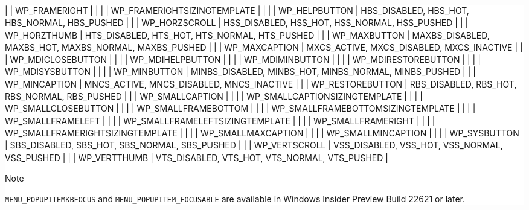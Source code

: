 |  | WP\_FRAMERIGHT |  |
|  | WP\_FRAMERIGHTSIZINGTEMPLATE |  |
|  | WP\_HELPBUTTON | HBS\_DISABLED, HBS\_HOT, HBS\_NORMAL, HBS\_PUSHED |
|  | WP\_HORZSCROLL | HSS\_DISABLED, HSS\_HOT, HSS\_NORMAL, HSS\_PUSHED |
|  | WP\_HORZTHUMB | HTS\_DISABLED, HTS\_HOT, HTS\_NORMAL, HTS\_PUSHED |
|  | WP\_MAXBUTTON | MAXBS\_DISABLED, MAXBS\_HOT, MAXBS\_NORMAL, MAXBS\_PUSHED |
|  | WP\_MAXCAPTION | MXCS\_ACTIVE, MXCS\_DISABLED, MXCS\_INACTIVE |
|  | WP\_MDICLOSEBUTTON |  |
|  | WP\_MDIHELPBUTTON |  |
|  | WP\_MDIMINBUTTON |  |
|  | WP\_MDIRESTOREBUTTON |  |
|  | WP\_MDISYSBUTTON |  |
|  | WP\_MINBUTTON | MINBS\_DISABLED, MINBS\_HOT, MINBS\_NORMAL, MINBS\_PUSHED |
|  | WP\_MINCAPTION | MNCS\_ACTIVE, MNCS\_DISABLED, MNCS\_INACTIVE |
|  | WP\_RESTOREBUTTON | RBS\_DISABLED, RBS\_HOT, RBS\_NORMAL, RBS\_PUSHED |
|  | WP\_SMALLCAPTION |  |
|  | WP\_SMALLCAPTIONSIZINGTEMPLATE |  |
|  | WP\_SMALLCLOSEBUTTON |  |
|  | WP\_SMALLFRAMEBOTTOM |  |
|  | WP\_SMALLFRAMEBOTTOMSIZINGTEMPLATE |  |
|  | WP\_SMALLFRAMELEFT |  |
|  | WP\_SMALLFRAMELEFTSIZINGTEMPLATE |  |
|  | WP\_SMALLFRAMERIGHT |  |
|  | WP\_SMALLFRAMERIGHTSIZINGTEMPLATE |  |
|  | WP\_SMALLMAXCAPTION |  |
|  | WP\_SMALLMINCAPTION |  |
|  | WP\_SYSBUTTON | SBS\_DISABLED, SBS\_HOT, SBS\_NORMAL, SBS\_PUSHED |
|  | WP\_VERTSCROLL | VSS\_DISABLED, VSS\_HOT, VSS\_NORMAL, VSS\_PUSHED |
|  | WP\_VERTTHUMB | VTS\_DISABLED, VTS\_HOT, VTS\_NORMAL, VTS\_PUSHED |

> [!NOTE]
> `MENU_POPUPITEMKBFOCUS` and `MENU_POPUPITEM_FOCUSABLE` are available in Windows Insider Preview Build 22621 or later.
